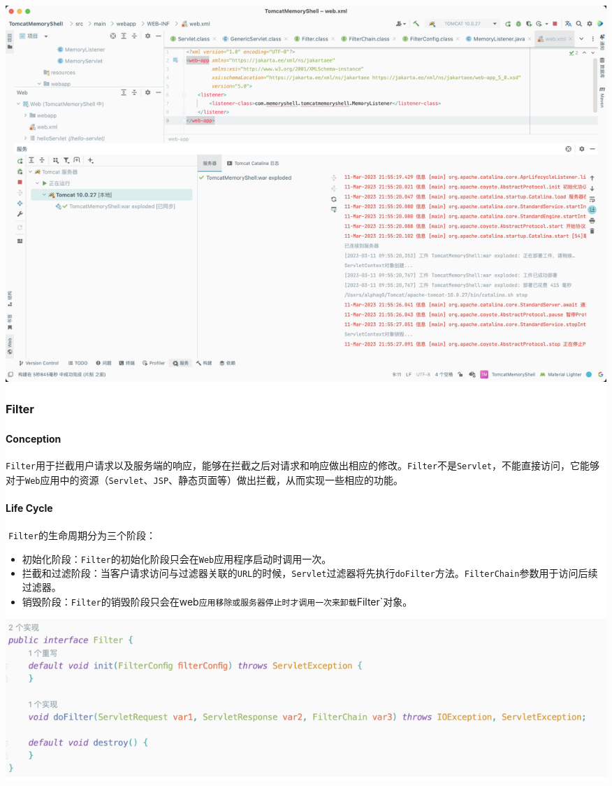 ![](img/9.png)

### Filter

#### Conception

​	`Filter`用于拦截用户请求以及服务端的响应，能够在拦截之后对请求和响应做出相应的修改。`Filter`不是`Servlet`，不能直接访问，它能够对于`Web`应用中的资源（`Servlet`、`JSP`、静态页面等）做出拦截，从而实现一些相应的功能。

#### Life Cycle

​	`Filter`的生命周期分为三个阶段：

- 初始化阶段：`Filter`的初始化阶段只会在`Web`应用程序启动时调用一次。
- 拦截和过滤阶段：当客户请求访问与过滤器关联的`URL`的时候，`Servlet`过滤器将先执行`doFilter`方法。`FilterChain`参数用于访问后续过滤器。
- 销毁阶段：`Filter`的销毁阶段只会在web`应用移除或服务器停止时才调用一次来卸载`Filter`对象。

![](img/6.png)
